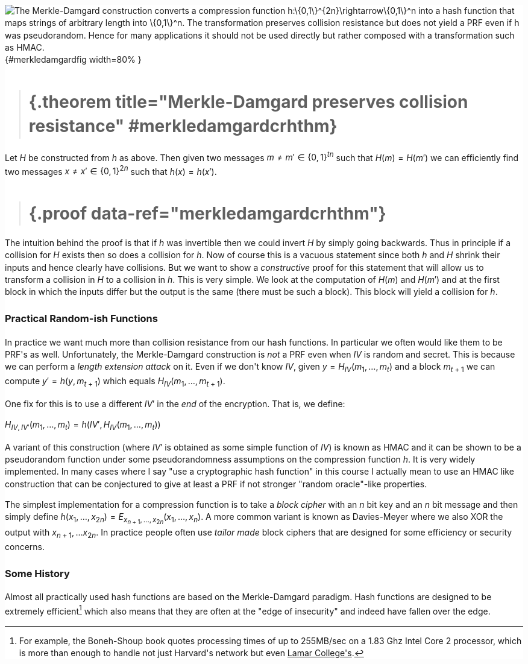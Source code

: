 ![The Merkle-Damgard construction converts a compression function $h:\{0,1\}^{2n}\rightarrow\{0,1\}^n$ into a hash function that maps strings of arbitrary length into $\{0,1\}^n$. The transformation preserves collision resistance but does not yield a PRF even if $h$ was pseudorandom. Hence for many applications it should not be used directly but rather composed with a transformation such as HMAC.](../figure/merke-damgard.jpg){#merkledamgardfig width=80% }


> # {.theorem title="Merkle-Damgard preserves collision resistance" #merkledamgardcrhthm}
Let $H$ be constructed from $h$ as above. Then given  two messages $m \neq m' \in \{0,1\}^{tn}$ such that $H(m)=H(m')$ we can efficiently find two messages $x \neq x' \in \{0,1\}^{2n}$ such that $h(x)=h(x')$.


> # {.proof data-ref="merkledamgardcrhthm"}
The intuition behind the proof is that if $h$ was invertible then we could invert $H$ by simply going backwards. Thus in principle if a collision for $H$ exists then so does a collision for $h$.
Now of course this is a vacuous statement since both $h$ and $H$ shrink their inputs and hence clearly have collisions.
But we want to show a _constructive_ proof for this statement that will allow us to transform a collision in $H$ to a collision in $h$.
This is very simple.
We look at the computation of $H(m)$ and $H(m')$ and at the first block in which the inputs differ but the output is the same (there must be such a block). This block will yield a collision for $h$.

### Practical Random-ish Functions

In practice we want much more than collision resistance from our hash functions.
In particular we often would like them to be PRF's as well.
Unfortunately, the Merkle-Damgard construction is _not_ a PRF even when $IV$ is random and secret.
This is because we can perform a _length extension attack_ on it. Even if we don't know $IV$, given $y=H_{IV}(m_1,\ldots,m_t)$ and a block $m_{t+1}$ we can compute
$y' = h(y,m_{t+1})$ which equals $H_{IV}(m_1,\ldots,m_{t+1})$.

One fix for this is to use a different $IV'$ in the _end_ of the encryption.
That is, we define:

$H_{IV,IV'}(m_1,\ldots,m_t) = h(IV',H_{IV}(m_1,\ldots,m_t))$

A variant of this construction (where $IV'$ is obtained as some simple function of $IV$) is known as HMAC and it can be shown to be a pseudorandom function under some pseudorandomness assumptions on the compression function $h$.
It is very widely implemented.
In many cases where I say "use a cryptographic hash function" in this course I actually mean to use an HMAC like construction that can be conjectured to give at least a PRF if not stronger "random oracle"-like properties.

The simplest implementation for a compression function is to take a _block cipher_ with an $n$ bit key and an $n$ bit message and then simply define $h(x_1,\ldots,x_{2n})=E_{x_{n+1},\ldots,x_{2n}}(x_{1},\ldots,x_{n})$.
A more common variant is known as Davies-Meyer where we also XOR the output with $x_{n+1},\ldots x_{2n}$.
In practice people often use _tailor made_ block ciphers that are designed for some efficiency or security concerns.

### Some History

Almost all practically used hash functions are based on the Merkle-Damgard paradigm.
Hash functions are designed to be extremely efficient[^efficient] which also means that they are often at the "edge of insecurity" and indeed
have fallen over the edge.


[^Satoshi]: This is  one of the places where we simplify and deviate from the actual Bitcoin system. In the actual Bitcoin system, the atomic unit is known as a _Satoshi_ and one Bitcoin (abbreviated BTC) is $10^8$ Satoshis. For reasons of efficiency, there is no individual identifier per Satoshi and transactions can involve transfer and creation of multiple Satoshis. However, conceptually we can think of atomic coins each of which has a unique identifier.
[^signatures]: There are reasons why Bitcoin uses digital signatures and not these puzzles. The main issue is that we want to bind the puzzle not just to the coin but also to the particular transaction, so that if you know the solution to the puzzle $P$ corresponding to the coin $ID$ and want to use that to transfer it to $Q$, it won't be possible for someone to take your  solution and use that to transfer the coin to $Q'$ before your transaction is added to the public ledger. We will come back to this issue after we learn about digital signatures. As a quick preview, in Bitcoin the puzzle is as follows: whoever can produce a digital signature with the private key corresponding to the public key $P$ can claim these coins.
[^spam]: This was a rather visionary paper in that it foresaw this issue before the term "spam" was introduced and indeed when email itself, let alone spam email, was hardly widespread.
[^number]: The actual Bitcoin protocol is slightly more general, where the proof is some $x$ such that $H(ID\|x)$, when interpreted as a number in $[2^n]$, is at most $T$. There are also other issues about how exactly $x$ is placed and $ID$ is computed from past history  that we ignore here.
[^birthday]: Note that the other side of the birthday bound shows that you can always find a collision  in $h_k$ using roughly $2^{n/2}$ queries.  For this reason we typically need to double  the output length of hash functions compared to the key size of other cryptographic primitives  (e.g., $256$ bits as opposed to $128$ bits).
[^efficient]: For example, the Boneh-Shoup book quotes processing times of up to 255MB/sec on a 1.83 Ghz Intel Core 2 processor, which is more than enough to handle not just Harvard's network but even [Lamar College's](http://www.huffingtonpost.com/2014/06/27/colleges-fastest-internet-speed-infographic_n_5536834.html).